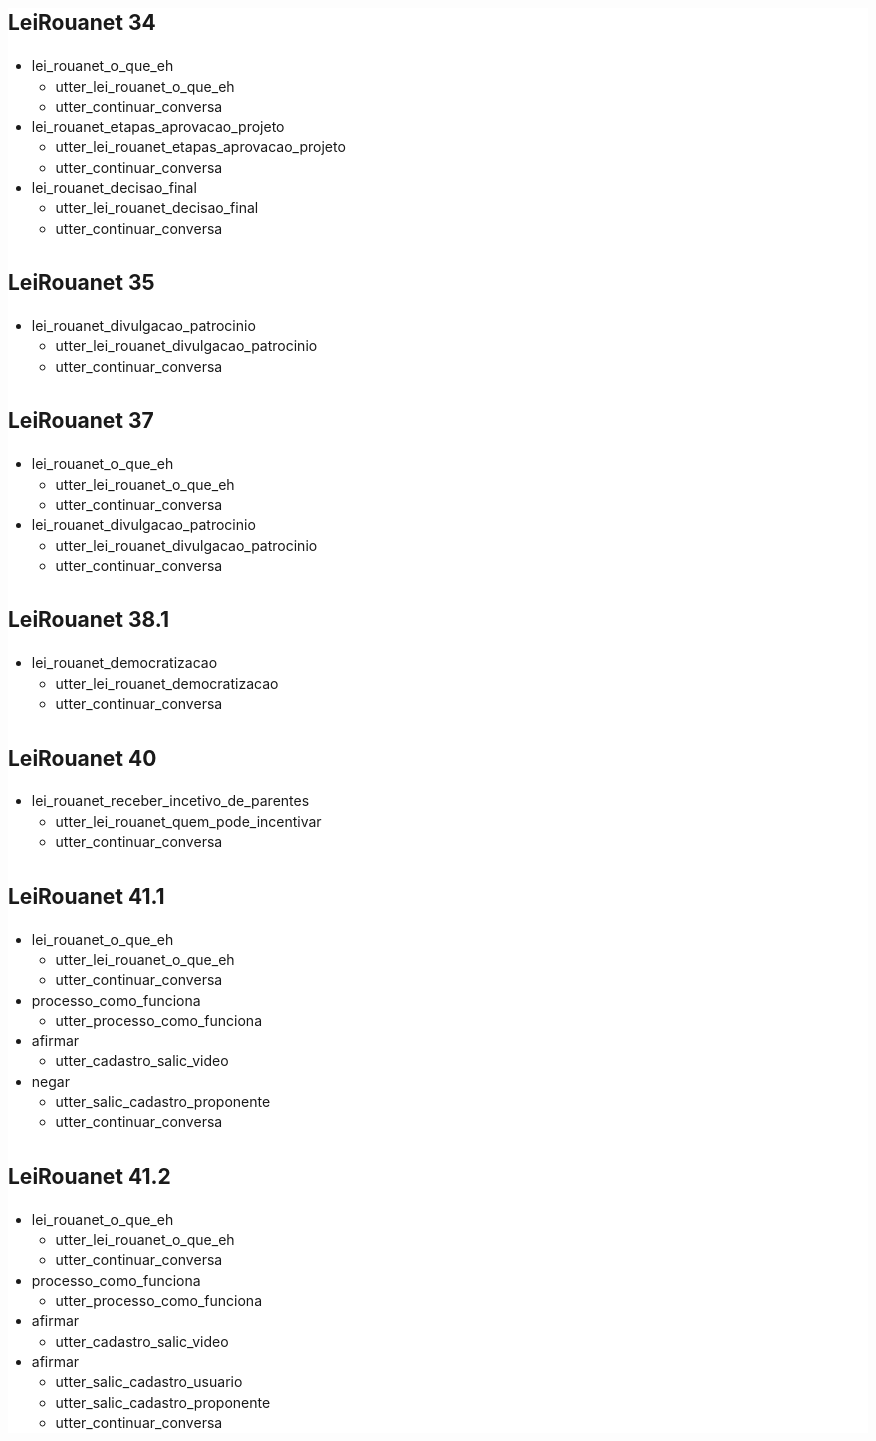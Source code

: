## LeiRouanet 34
* lei_rouanet_o_que_eh
    - utter_lei_rouanet_o_que_eh
    - utter_continuar_conversa
* lei_rouanet_etapas_aprovacao_projeto
    - utter_lei_rouanet_etapas_aprovacao_projeto
    - utter_continuar_conversa
* lei_rouanet_decisao_final
    - utter_lei_rouanet_decisao_final
    - utter_continuar_conversa

## LeiRouanet 35
* lei_rouanet_divulgacao_patrocinio
    - utter_lei_rouanet_divulgacao_patrocinio
    - utter_continuar_conversa

## LeiRouanet 37
* lei_rouanet_o_que_eh
    - utter_lei_rouanet_o_que_eh
    - utter_continuar_conversa
* lei_rouanet_divulgacao_patrocinio
    - utter_lei_rouanet_divulgacao_patrocinio
    - utter_continuar_conversa

## LeiRouanet 38.1
* lei_rouanet_democratizacao
    - utter_lei_rouanet_democratizacao
    - utter_continuar_conversa

## LeiRouanet 40
* lei_rouanet_receber_incetivo_de_parentes
    - utter_lei_rouanet_quem_pode_incentivar
    - utter_continuar_conversa

## LeiRouanet 41.1
* lei_rouanet_o_que_eh
    - utter_lei_rouanet_o_que_eh
    - utter_continuar_conversa
* processo_como_funciona
    - utter_processo_como_funciona
* afirmar
    - utter_cadastro_salic_video
* negar
    - utter_salic_cadastro_proponente
    - utter_continuar_conversa

## LeiRouanet 41.2
* lei_rouanet_o_que_eh
    - utter_lei_rouanet_o_que_eh
    - utter_continuar_conversa
* processo_como_funciona
    - utter_processo_como_funciona
* afirmar
    - utter_cadastro_salic_video
* afirmar
    - utter_salic_cadastro_usuario
    - utter_salic_cadastro_proponente
    - utter_continuar_conversa
